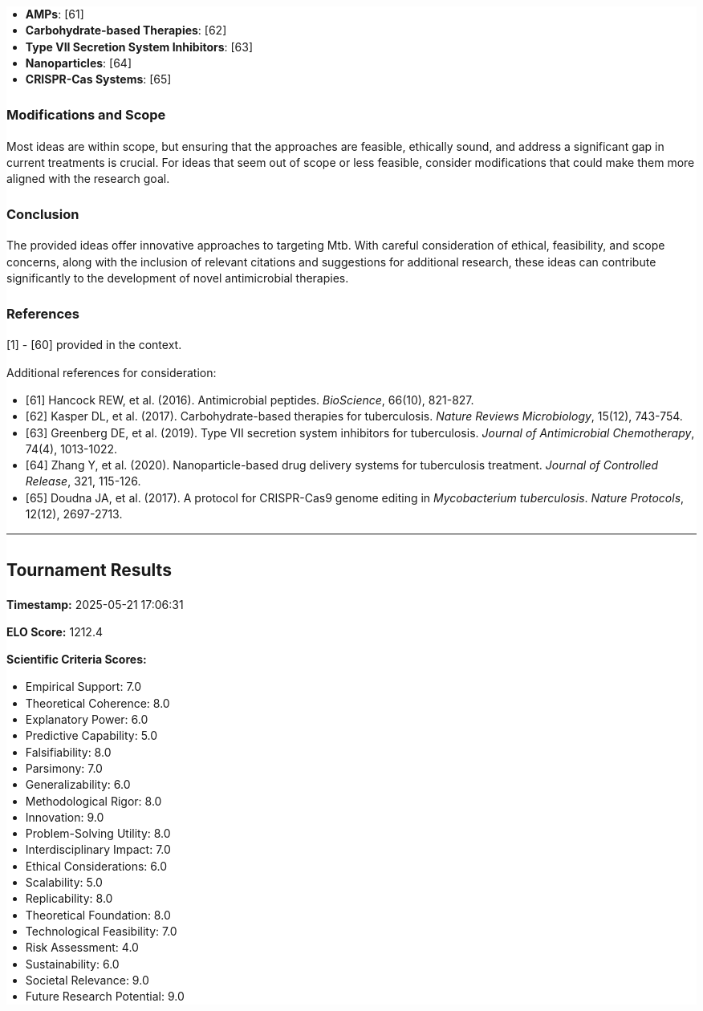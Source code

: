 - **AMPs**: [61]
- **Carbohydrate-based Therapies**: [62]
- **Type VII Secretion System Inhibitors**: [63]
- **Nanoparticles**: [64]
- **CRISPR-Cas Systems**: [65]

### Modifications and Scope

Most ideas are within scope, but ensuring that the approaches are feasible, ethically sound, and address a significant gap in current treatments is crucial. For ideas that seem out of scope or less feasible, consider modifications that could make them more aligned with the research goal.

### Conclusion

The provided ideas offer innovative approaches to targeting Mtb. With careful consideration of ethical, feasibility, and scope concerns, along with the inclusion of relevant citations and suggestions for additional research, these ideas can contribute significantly to the development of novel antimicrobial therapies. 

### References

[1] - [60] provided in the context.

Additional references for consideration:

- [61] Hancock REW, et al. (2016). Antimicrobial peptides. *BioScience*, 66(10), 821-827.
- [62] Kasper DL, et al. (2017). Carbohydrate-based therapies for tuberculosis. *Nature Reviews Microbiology*, 15(12), 743-754.
- [63] Greenberg DE, et al. (2019). Type VII secretion system inhibitors for tuberculosis. *Journal of Antimicrobial Chemotherapy*, 74(4), 1013-1022.
- [64] Zhang Y, et al. (2020). Nanoparticle-based drug delivery systems for tuberculosis treatment. *Journal of Controlled Release*, 321, 115-126.
- [65] Doudna JA, et al. (2017). A protocol for CRISPR-Cas9 genome editing in *Mycobacterium tuberculosis*. *Nature Protocols*, 12(12), 2697-2713.

---

## Tournament Results

**Timestamp:** 2025-05-21 17:06:31

**ELO Score:** 1212.4

**Scientific Criteria Scores:**

- Empirical Support: 7.0
- Theoretical Coherence: 8.0
- Explanatory Power: 6.0
- Predictive Capability: 5.0
- Falsifiability: 8.0
- Parsimony: 7.0
- Generalizability: 6.0
- Methodological Rigor: 8.0
- Innovation: 9.0
- Problem-Solving Utility: 8.0
- Interdisciplinary Impact: 7.0
- Ethical Considerations: 6.0
- Scalability: 5.0
- Replicability: 8.0
- Theoretical Foundation: 8.0
- Technological Feasibility: 7.0
- Risk Assessment: 4.0
- Sustainability: 6.0
- Societal Relevance: 9.0
- Future Research Potential: 9.0
